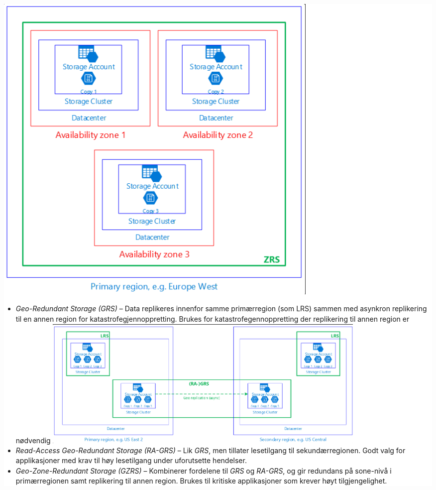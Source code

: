   ![](assets/Pasted%20image%2020250530140141.png)
- _Geo-Redundant Storage (GRS)_ – Data replikeres innenfor samme primærregion (som LRS) sammen med asynkron replikering til en annen region for katastrofegjennoppretting. Brukes for katastrofegennoppretting der replikering til annen region er nødvendig
  ![](assets/Pasted%20image%2020250530140205.png)
- _Read-Access Geo-Redundant Storage (RA-GRS)_ – Lik _GRS_, men tillater lesetilgang til sekundærregionen. Godt valg for applikasjoner med krav til høy lesetilgang under uforutsette hendelser.
- _Geo-Zone-Redundant Storage (GZRS)_ – Kombinerer fordelene til _GRS_ og _RA-GRS_, og gir redundans på sone-nivå i primærregionen samt replikering til annen region. Brukes til kritiske applikasjoner som krever høyt tilgjengelighet.